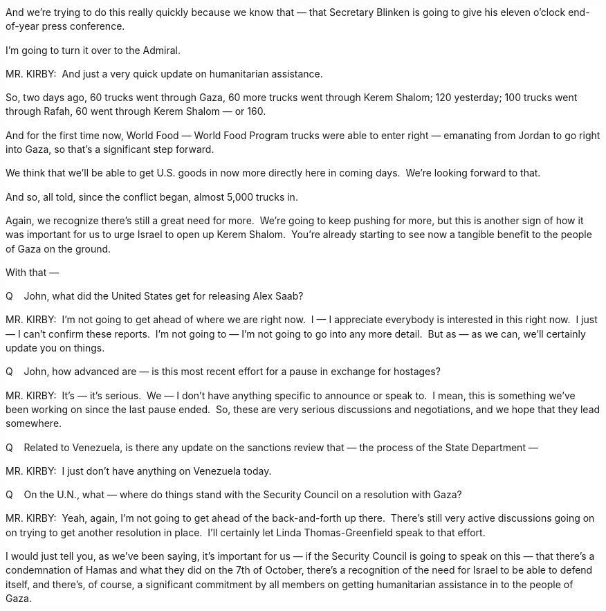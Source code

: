 And we’re trying to do this really quickly because we know that — that
Secretary Blinken is going to give his eleven o’clock end-of-year press
conference.  
  
I’m going to turn it over to the Admiral.  
  
MR. KIRBY:  And just a very quick update on humanitarian assistance.   
  
So, two days ago, 60 trucks went through Gaza, 60 more trucks went
through Kerem Shalom; 120 yesterday; 100 trucks went through Rafah, 60
went through Kerem Shalom — or 160.   
  
And for the first time now, World Food — World Food Program trucks were
able to enter right — emanating from Jordan to go right into Gaza, so
that’s a significant step forward.   
  
We think that we’ll be able to get U.S. goods in now more directly here
in coming days.  We’re looking forward to that.  
  
And so, all told, since the conflict began, almost 5,000 trucks in.   
  
Again, we recognize there’s still a great need for more.  We’re going to
keep pushing for more, but this is another sign of how it was important
for us to urge Israel to open up Kerem Shalom.  You’re already starting
to see now a tangible benefit to the people of Gaza on the ground.  
  
With that —   
  
Q    John, what did the United States get for releasing Alex Saab?  
  
MR. KIRBY:  I’m not going to get ahead of where we are right now.  I — I
appreciate everybody is interested in this right now.  I just — I can’t
confirm these reports.  I’m not going to — I’m not going to go into any
more detail.  But as — as we can, we’ll certainly update you on
things.  
  
Q    John, how advanced are — is this most recent effort for a pause in
exchange for hostages?  
  
MR. KIRBY:  It’s — it’s serious.  We — I don’t have anything specific to
announce or speak to.  I mean, this is something we’ve been working on
since the last pause ended.  So, these are very serious discussions and
negotiations, and we hope that they lead somewhere.  
  
Q    Related to Venezuela, is there any update on the sanctions review
that — the process of the State Department —  
  
MR. KIRBY:  I just don’t have anything on Venezuela today.  
  
Q    On the U.N., what — where do things stand with the Security Council
on a resolution with Gaza?  
  
MR. KIRBY:  Yeah, again, I’m not going to get ahead of the
back-and-forth up there.  There’s still very active discussions going on
on trying to get another resolution in place.  I’ll certainly let Linda
Thomas-Greenfield speak to that effort.  
  
I would just tell you, as we’ve been saying, it’s important for us — if
the Security Council is going to speak on this — that there’s a
condemnation of Hamas and what they did on the 7th of October, there’s a
recognition of the need for Israel to be able to defend itself, and
there’s, of course, a significant commitment by all members on getting
humanitarian assistance in to the people of Gaza.   
  